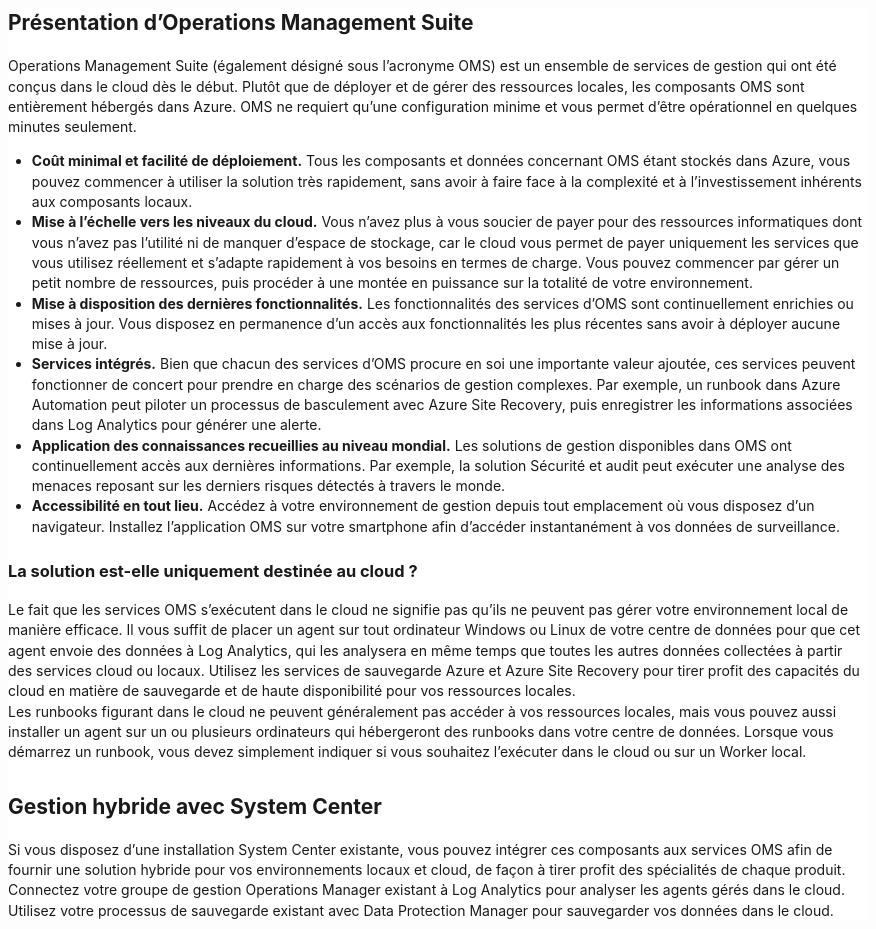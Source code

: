 ## <a name="introducing-operations-management-suite"></a>Présentation d’Operations Management Suite
Operations Management Suite (également désigné sous l’acronyme OMS) est un ensemble de services de gestion qui ont été conçus dans le cloud dès le début.  Plutôt que de déployer et de gérer des ressources locales, les composants OMS sont entièrement hébergés dans Azure.  OMS ne requiert qu’une configuration minime et vous permet d’être opérationnel en quelques minutes seulement.  

- **Coût minimal et facilité de déploiement.**  Tous les composants et données concernant OMS étant stockés dans Azure, vous pouvez commencer à utiliser la solution très rapidement, sans avoir à faire face à la complexité et à l’investissement inhérents aux composants locaux.
- **Mise à l’échelle vers les niveaux du cloud.**  Vous n’avez plus à vous soucier de payer pour des ressources informatiques dont vous n’avez pas l’utilité ni de manquer d’espace de stockage, car le cloud vous permet de payer uniquement les services que vous utilisez réellement et s’adapte rapidement à vos besoins en termes de charge.  Vous pouvez commencer par gérer un petit nombre de ressources, puis procéder à une montée en puissance sur la totalité de votre environnement.
- **Mise à disposition des dernières fonctionnalités.**  Les fonctionnalités des services d’OMS sont continuellement enrichies ou mises à jour.  Vous disposez en permanence d’un accès aux fonctionnalités les plus récentes sans avoir à déployer aucune mise à jour.
- **Services intégrés.**  Bien que chacun des services d’OMS procure en soi une importante valeur ajoutée, ces services peuvent fonctionner de concert pour prendre en charge des scénarios de gestion complexes.  Par exemple, un runbook dans Azure Automation peut piloter un processus de basculement avec Azure Site Recovery, puis enregistrer les informations associées dans Log Analytics pour générer une alerte.
- **Application des connaissances recueillies au niveau mondial.**  Les solutions de gestion disponibles dans OMS ont continuellement accès aux dernières informations.  Par exemple, la solution Sécurité et audit peut exécuter une analyse des menaces reposant sur les derniers risques détectés à travers le monde.
- **Accessibilité en tout lieu.**  Accédez à votre environnement de gestion depuis tout emplacement où vous disposez d’un navigateur.  Installez l’application OMS sur votre smartphone afin d’accéder instantanément à vos données de surveillance.

### <a name="is-it-just-for-the-cloud"></a>La solution est-elle uniquement destinée au cloud ?
Le fait que les services OMS s’exécutent dans le cloud ne signifie pas qu’ils ne peuvent pas gérer votre environnement local de manière efficace.  Il vous suffit de placer un agent sur tout ordinateur Windows ou Linux de votre centre de données pour que cet agent envoie des données à Log Analytics, qui les analysera en même temps que toutes les autres données collectées à partir des services cloud ou locaux.  Utilisez les services de sauvegarde Azure et Azure Site Recovery pour tirer profit des capacités du cloud en matière de sauvegarde et de haute disponibilité pour vos ressources locales.  
Les runbooks figurant dans le cloud ne peuvent généralement pas accéder à vos ressources locales, mais vous pouvez aussi installer un agent sur un ou plusieurs ordinateurs qui hébergeront des runbooks dans votre centre de données.  Lorsque vous démarrez un runbook, vous devez simplement indiquer si vous souhaitez l’exécuter dans le cloud ou sur un Worker local.

## <a name="hybrid-management-with-system-center"></a>Gestion hybride avec System Center
Si vous disposez d’une installation System Center existante, vous pouvez intégrer ces composants aux services OMS afin de fournir une solution hybride pour vos environnements locaux et cloud, de façon à tirer profit des spécialités de chaque produit.  Connectez votre groupe de gestion Operations Manager existant à Log Analytics pour analyser les agents gérés dans le cloud.  Utilisez votre processus de sauvegarde existant avec Data Protection Manager pour sauvegarder vos données dans le cloud.  
